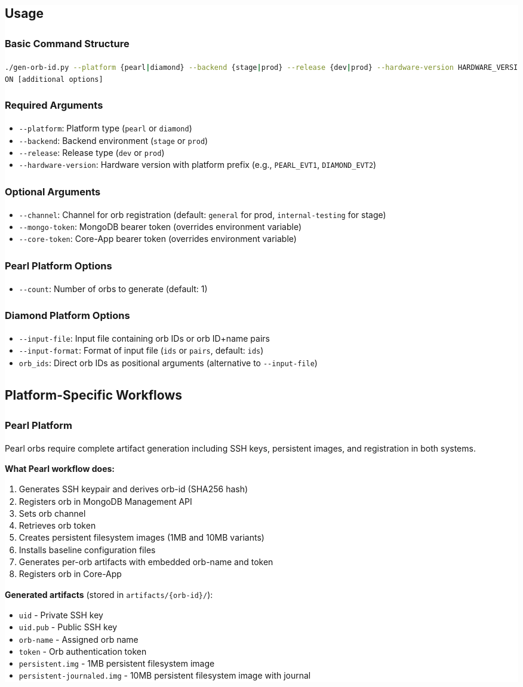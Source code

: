 ## Usage

### Basic Command Structure

```bash
./gen-orb-id.py --platform {pearl|diamond} --backend {stage|prod} --release {dev|prod} --hardware-version HARDWARE_VERSION [additional options]
```

### Required Arguments

- `--platform`: Platform type (`pearl` or `diamond`)
- `--backend`: Backend environment (`stage` or `prod`)
- `--release`: Release type (`dev` or `prod`)
- `--hardware-version`: Hardware version with platform prefix (e.g., `PEARL_EVT1`, `DIAMOND_EVT2`)

### Optional Arguments

- `--channel`: Channel for orb registration (default: `general` for prod, `internal-testing` for stage)
- `--mongo-token`: MongoDB bearer token (overrides environment variable)
- `--core-token`: Core-App bearer token (overrides environment variable)

### Pearl Platform Options

- `--count`: Number of orbs to generate (default: 1)

### Diamond Platform Options

- `--input-file`: Input file containing orb IDs or orb ID+name pairs
- `--input-format`: Format of input file (`ids` or `pairs`, default: `ids`)
- `orb_ids`: Direct orb IDs as positional arguments (alternative to `--input-file`)

## Platform-Specific Workflows

### Pearl Platform

Pearl orbs require complete artifact generation including SSH keys, persistent images, and registration in both systems.

**What Pearl workflow does:**
1. Generates SSH keypair and derives orb-id (SHA256 hash)
2. Registers orb in MongoDB Management API
3. Sets orb channel
4. Retrieves orb token
5. Creates persistent filesystem images (1MB and 10MB variants)
6. Installs baseline configuration files
7. Generates per-orb artifacts with embedded orb-name and token
8. Registers orb in Core-App

**Generated artifacts** (stored in `artifacts/{orb-id}/`):
- `uid` - Private SSH key
- `uid.pub` - Public SSH key
- `orb-name` - Assigned orb name
- `token` - Orb authentication token
- `persistent.img` - 1MB persistent filesystem image
- `persistent-journaled.img` - 10MB persistent filesystem image with journal
